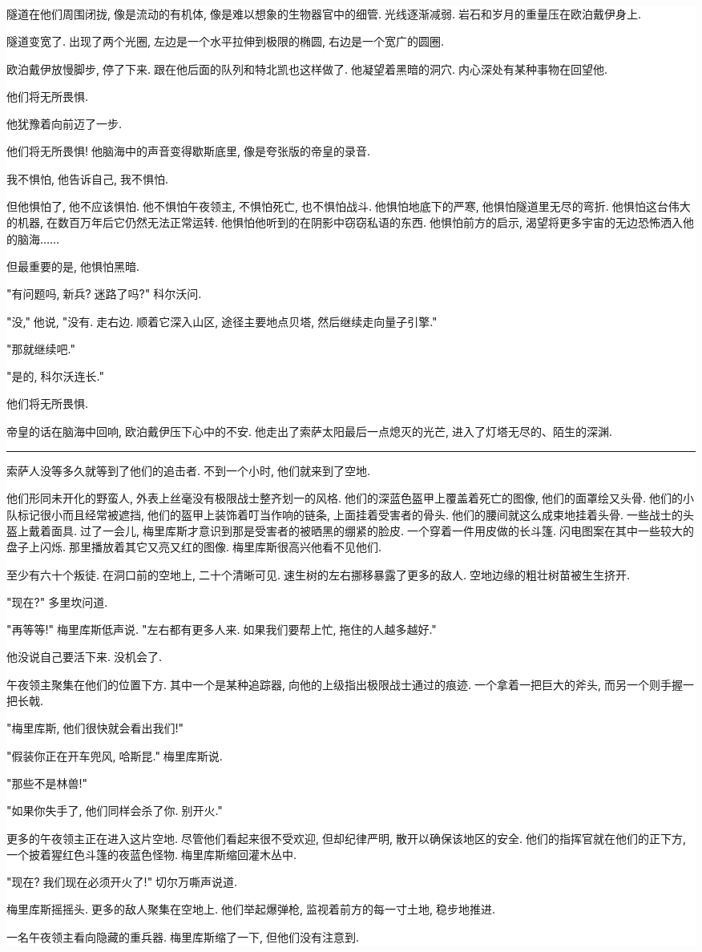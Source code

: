 隧道在他们周围闭拢, 像是流动的有机体, 像是难以想象的生物器官中的细管. 光线逐渐减弱. 岩石和岁月的重量压在欧泊戴伊身上.

隧道变宽了. 出现了两个光圈, 左边是一个水平拉伸到极限的椭圆, 右边是一个宽广的圆圈.

欧泊戴伊放慢脚步, 停了下来. 跟在他后面的队列和特北凯也这样做了. 他凝望着黑暗的洞穴. 内心深处有某种事物在回望他.

他们将无所畏惧.

他犹豫着向前迈了一步.

他们将无所畏惧! 他脑海中的声音变得歇斯底里, 像是夸张版的帝皇的录音.

我不惧怕, 他告诉自己, 我不惧怕.

但他惧怕了, 他不应该惧怕. 他不惧怕午夜领主, 不惧怕死亡, 也不惧怕战斗. 他惧怕地底下的严寒, 他惧怕隧道里无尽的弯折. 他惧怕这台伟大的机器, 在数百万年后它仍然无法正常运转. 他惧怕他听到的在阴影中窃窃私语的东西. 他惧怕前方的启示, 渴望将更多宇宙的无边恐怖洒入他的脑海……

但最重要的是, 他惧怕黑暗.

"有问题吗, 新兵? 迷路了吗?" 科尔沃问.

"没," 他说, "没有. 走右边. 顺着它深入山区, 途径主要地点贝塔, 然后继续走向量子引擎."

"那就继续吧."

"是的, 科尔沃连长."

他们将无所畏惧.

帝皇的话在脑海中回响, 欧泊戴伊压下心中的不安. 他走出了索萨太阳最后一点熄灭的光芒, 进入了灯塔无尽的、陌生的深渊.

--------

索萨人没等多久就等到了他们的追击者. 不到一个小时, 他们就来到了空地.

他们形同未开化的野蛮人, 外表上丝毫没有极限战士整齐划一的风格. 他们的深蓝色盔甲上覆盖着死亡的图像, 他们的面罩绘又头骨. 他们的小队标记很小而且经常被遮挡, 他们的盔甲上装饰着叮当作响的链条, 上面挂着受害者的骨头. 他们的腰间就这么成束地挂着头骨. 一些战士的头盔上戴着面具. 过了一会儿, 梅里库斯才意识到那是受害者的被晒黑的绷紧的脸皮. 一个穿着一件用皮做的长斗篷. 闪电图案在其中一些较大的盘子上闪烁. 那里播放着其它又亮又红的图像. 梅里库斯很高兴他看不见他们.

至少有六十个叛徒. 在洞口前的空地上, 二十个清晰可见. 速生树的左右挪移暴露了更多的敌人. 空地边缘的粗壮树苗被生生挤开.

"现在?" 多里坎问道.

"再等等!" 梅里库斯低声说. "左右都有更多人来. 如果我们要帮上忙, 拖住的人越多越好."

他没说自己要活下来. 没机会了.

午夜领主聚集在他们的位置下方. 其中一个是某种追踪器, 向他的上级指出极限战士通过的痕迹. 一个拿着一把巨大的斧头, 而另一个则手握一把长戟.

"梅里库斯, 他们很快就会看出我们!"

"假装你正在开车兜风, 哈斯昆." 梅里库斯说.

"那些不是林兽!"

"如果你失手了, 他们同样会杀了你. 别开火."

更多的午夜领主正在进入这片空地. 尽管他们看起来很不受欢迎, 但却纪律严明, 散开以确保该地区的安全. 他们的指挥官就在他们的正下方, 一个披着猩红色斗篷的夜蓝色怪物. 梅里库斯缩回灌木丛中.

"现在? 我们现在必须开火了!" 切尔万嘶声说道.

梅里库斯摇摇头. 更多的敌人聚集在空地上. 他们举起爆弹枪, 监视着前方的每一寸土地, 稳步地推进.

一名午夜领主看向隐藏的重兵器. 梅里库斯缩了一下, 但他们没有注意到.
